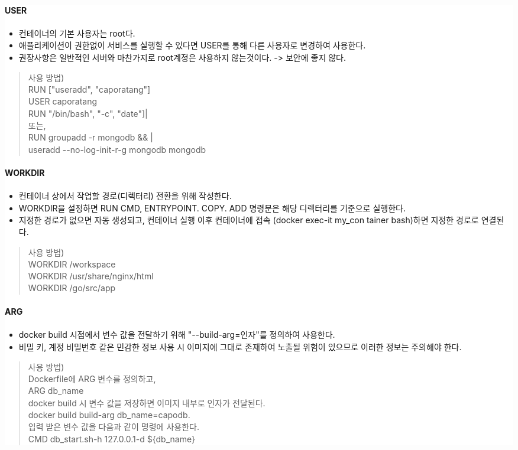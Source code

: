 #### USER
- 컨테이너의 기본 사용자는 root다.
- 애플리케이션이 권한없이 서비스를 실행할 수 있다면 USER를 통해 다른 사용자로 변경하여 사용한다.
- 권장사항은 일반적인 서버와 마찬가지로 root계정은 사용하지 않는것이다. -> 보안에 좋지 않다.
> 사용 방법)  
RUN ["useradd", "caporatang"]  
USER caporatang  
RUN "/bin/bash", "-c", "date"]|  
또는,  
RUN groupadd -r mongodb && |  
useradd --no-log-init-r-g mongodb mongodb  

#### WORKDIR
- 컨테이너 상에서 작업할 경로(디렉터리) 전환을 위해 작성한다. 
- WORKDIR을 설정하면 RUN CMD, ENTRYPOINT. COPY. ADD 명령문은 해당 디렉터리를 기준으로 실행한다. 
- 지정한 경로가 없으면 자동 생성되고, 컨테이너 실행 이후 컨테이너에 접속 (docker exec-it my_con tainer bash)하면 지정한 경로로 연결된다.
> 사용 방법)  
WORKDIR /workspace  
WORKDIR /usr/share/nginx/html  
WORKDIR /go/src/app  

#### ARG
- docker build 시점에서 변수 값을 전달하기 위해 "--build-arg=인자"를 정의하여 사용한다.
- 비밀 키, 계정 비밀번호 같은 민감한 정보 사용 시 이미지에 그대로 존재하여 노출될 위험이 있으므로 이러한 정보는 주의해야 한다.
> 사용 방법)    
Dockerfile에 ARG 변수를 정의하고,    
ARG db_name  
docker build 시 변수 값을 저장하면 이미지 내부로 인자가 전달된다.  
docker build build-arg db_name=capodb.  
입력 받은 변수 값을 다음과 같이 명령에 사용한다.  
CMD db_start.sh-h 127.0.0.1-d ${db_name}  